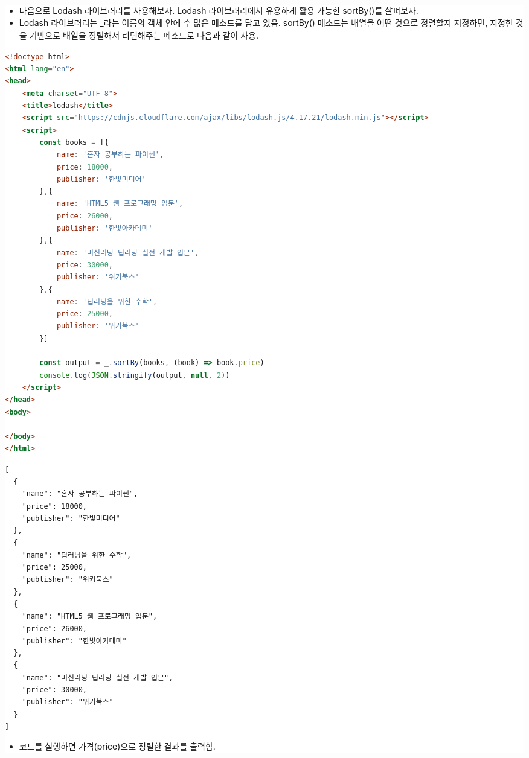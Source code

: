 
- 다음으로 Lodash 라이브러리를 사용해보자. Lodash 라이브러리에서 유용하게 활용 가능한 sortBy()를 살펴보자.
- Lodash 라이브러리는 _라는 이름의 객체 안에 수 많은 메소드를 담고 있음. sortBy() 메소드는 배열을 어떤 것으로 정렬할지 지정하면, 지정한 것을 기반으로 배열을 정렬해서 
리턴해주는 메소드로 다음과 같이 사용.
```html
<!doctype html>
<html lang="en">
<head>
    <meta charset="UTF-8">
    <title>lodash</title>
    <script src="https://cdnjs.cloudflare.com/ajax/libs/lodash.js/4.17.21/lodash.min.js"></script>
    <script>
        const books = [{
            name: '혼자 공부하는 파이썬',
            price: 18000,
            publisher: '한빛미디어'
        },{
            name: 'HTML5 웹 프로그래밍 입문',
            price: 26000,
            publisher: '한빛아카데미'
        },{
            name: '머신러닝 딥러닝 실전 개발 입문',
            price: 30000,
            publisher: '위키북스'
        },{
            name: '딥러닝을 위한 수학',
            price: 25000,
            publisher: '위키북스'
        }]

        const output = _.sortBy(books, (book) => book.price)
        console.log(JSON.stringify(output, null, 2))
    </script>
</head>
<body>

</body>
</html>
```
```text
[
  {
    "name": "혼자 공부하는 파이썬",
    "price": 18000,
    "publisher": "한빛미디어"
  },
  {
    "name": "딥러닝을 위한 수학",
    "price": 25000,
    "publisher": "위키북스"
  },
  {
    "name": "HTML5 웹 프로그래밍 입문",
    "price": 26000,
    "publisher": "한빛아카데미"
  },
  {
    "name": "머신러닝 딥러닝 실전 개발 입문",
    "price": 30000,
    "publisher": "위키북스"
  }
]
```
- 코드를 실행하면 가격(price)으로 정렬한 결과를 출력함.